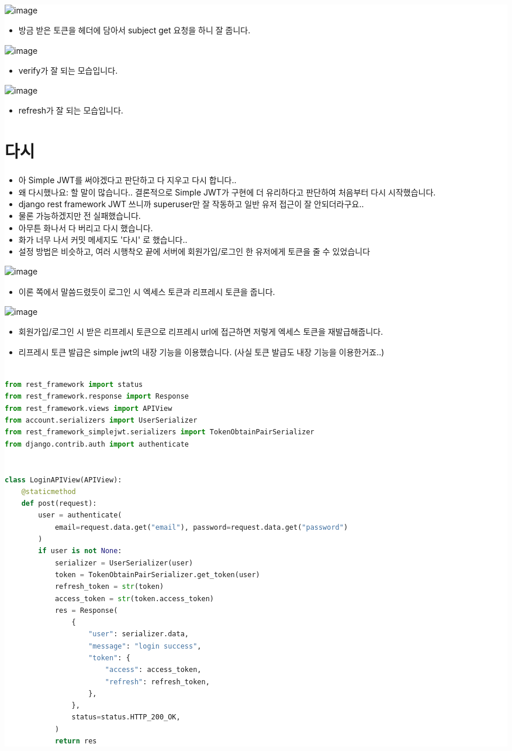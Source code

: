 <img width="1033" alt="image" src="https://user-images.githubusercontent.com/76674422/235596351-a54eb286-c577-4e4d-b99b-69edb11a50bd.png">

- 방금 받은 토큰을 헤더에 담아서 subject get 요청을 하니 잘 줍니다.

<img width="1033" alt="image" src="https://user-images.githubusercontent.com/76674422/235608611-3cb84569-483b-434a-b7e6-fce3d5f10d88.png">

- verify가 잘 되는 모습입니다.

<img width="1033" alt="image" src="https://user-images.githubusercontent.com/76674422/235608752-d7fe8f5e-3cce-451c-b9a5-2d3e7fea389a.png">

- refresh가 잘 되는 모습입니다.

# 다시
- 아 Simple JWT를 써야겠다고 판단하고 다 지우고 다시 합니다..
- 왜 다시했나요: 할 말이 많습니다.. 결론적으로 Simple JWT가 구현에 더 유리하다고 판단하여 처음부터 다시 시작했습니다.
- django rest framework JWT 쓰니까 superuser만 잘 작동하고 일반 유저 접근이 잘 안되더라구요..
- 물론 가능하겠지만 전 실패했습니다.
- 아무튼 화나서 다 버리고 다시 했습니다.
- 화가 너무 나서 커밋 메세지도 '다시' 로 했습니다..
- 설정 방법은 비슷하고, 여러 시행착오 끝에 서버에 회원가입/로그인 한 유저에게 토큰을 줄 수 있었습니다

![image](https://user-images.githubusercontent.com/76674422/236623964-052b5b38-2860-4b11-9adc-8f2a753e2eec.png)

- 이론 쪽에서 말씀드렸듯이 로그인 시 엑세스 토큰과 리프레시 토큰을 줍니다.

![image](https://user-images.githubusercontent.com/76674422/236624085-e1e01228-b96a-4184-9708-413b70d11c58.png)

- 회원가입/로그인 시 받은 리프레시 토큰으로 리프레시 url에 접근하면 저렇게 엑세스 토큰을 재발급해줍니다.

- 리프레시 토큰 발급은 simple jwt의 내장 기능을 이용했습니다. (사실 토큰 발급도 내장 기능을 이용한거죠..)


```python

from rest_framework import status
from rest_framework.response import Response
from rest_framework.views import APIView
from account.serializers import UserSerializer
from rest_framework_simplejwt.serializers import TokenObtainPairSerializer
from django.contrib.auth import authenticate


class LoginAPIView(APIView):
    @staticmethod
    def post(request):
        user = authenticate(
            email=request.data.get("email"), password=request.data.get("password")
        )
        if user is not None:
            serializer = UserSerializer(user)
            token = TokenObtainPairSerializer.get_token(user)
            refresh_token = str(token)
            access_token = str(token.access_token)
            res = Response(
                {
                    "user": serializer.data,
                    "message": "login success",
                    "token": {
                        "access": access_token,
                        "refresh": refresh_token,
                    },
                },
                status=status.HTTP_200_OK,
            )
            return res
```
